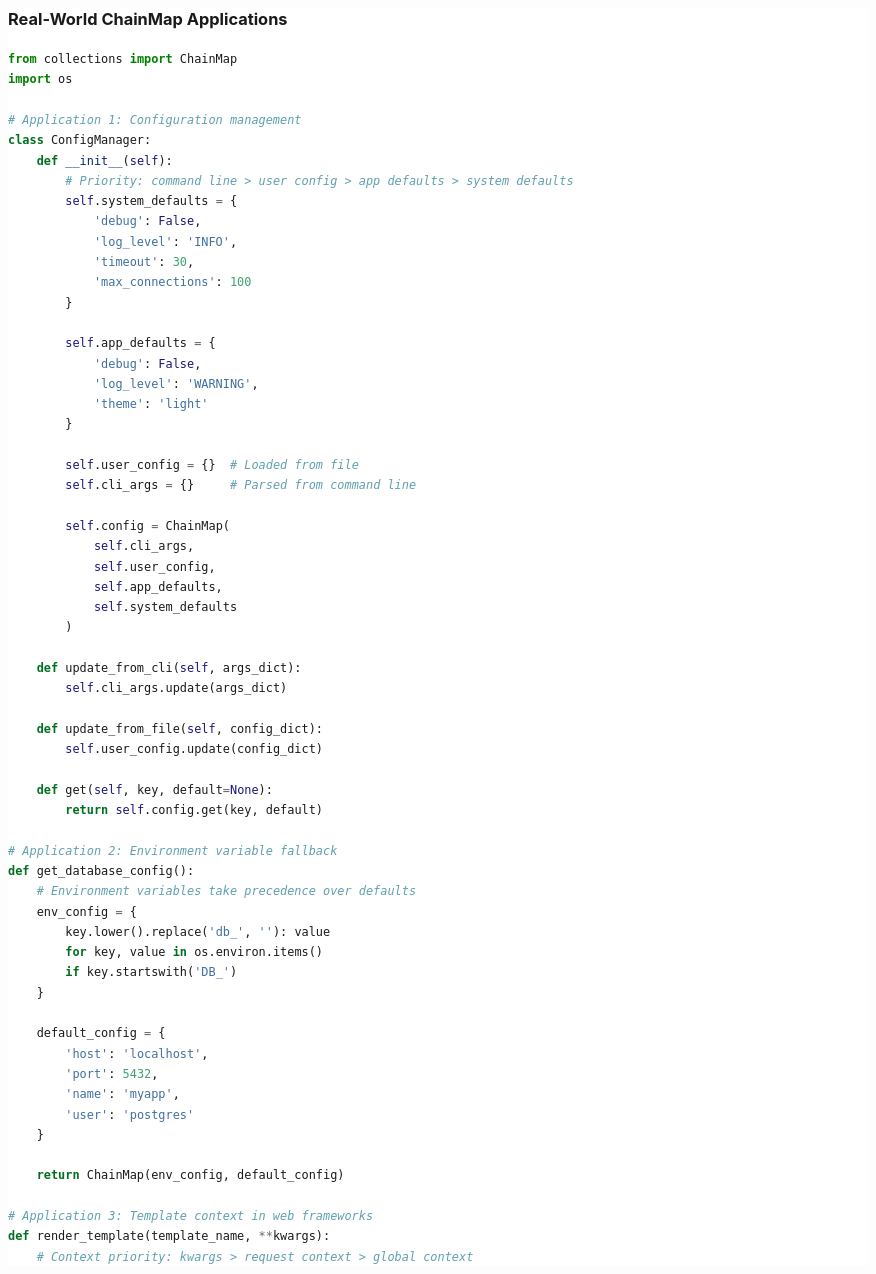 ### Real-World ChainMap Applications

```python
from collections import ChainMap
import os

# Application 1: Configuration management
class ConfigManager:
    def __init__(self):
        # Priority: command line > user config > app defaults > system defaults
        self.system_defaults = {
            'debug': False,
            'log_level': 'INFO',
            'timeout': 30,
            'max_connections': 100
        }
      
        self.app_defaults = {
            'debug': False,
            'log_level': 'WARNING',
            'theme': 'light'
        }
      
        self.user_config = {}  # Loaded from file
        self.cli_args = {}     # Parsed from command line
      
        self.config = ChainMap(
            self.cli_args,
            self.user_config,
            self.app_defaults,
            self.system_defaults
        )
  
    def update_from_cli(self, args_dict):
        self.cli_args.update(args_dict)
  
    def update_from_file(self, config_dict):
        self.user_config.update(config_dict)
  
    def get(self, key, default=None):
        return self.config.get(key, default)

# Application 2: Environment variable fallback
def get_database_config():
    # Environment variables take precedence over defaults
    env_config = {
        key.lower().replace('db_', ''): value
        for key, value in os.environ.items()
        if key.startswith('DB_')
    }
  
    default_config = {
        'host': 'localhost',
        'port': 5432,
        'name': 'myapp',
        'user': 'postgres'
    }
  
    return ChainMap(env_config, default_config)

# Application 3: Template context in web frameworks
def render_template(template_name, **kwargs):
    # Context priority: kwargs > request context > global context
```